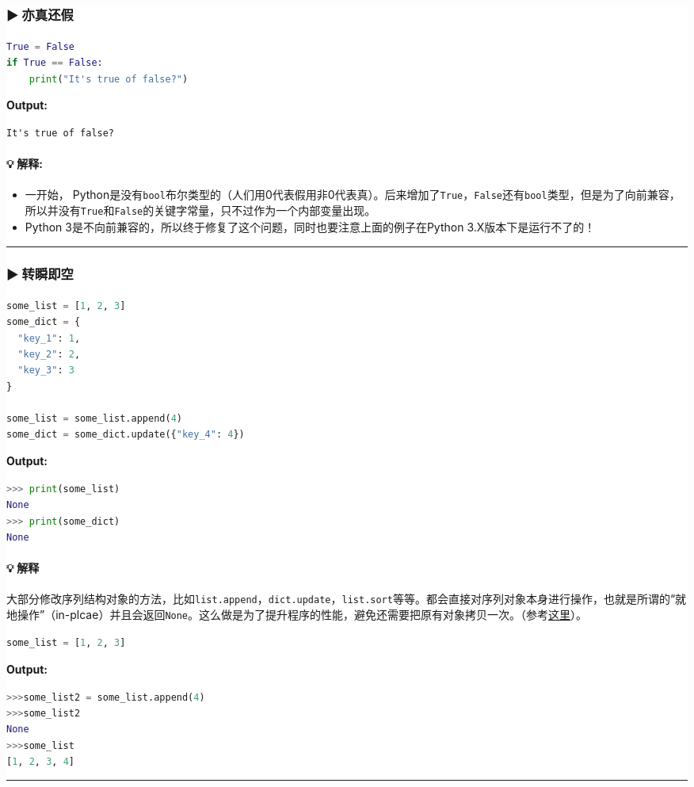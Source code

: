### ▶ 亦真还假

```py
True = False
if True == False:
    print("It's true of false?")
```

**Output:**
```
It's true of false?
```

#### :bulb: 解释:

- 一开始， Python是没有`bool`布尔类型的（人们用0代表假用非0代表真）。后来增加了`True`，`False`还有`bool`类型，但是为了向前兼容，所以并没有`True`和`False`的关键字常量，只不过作为一个内部变量出现。
- Python 3是不向前兼容的，所以终于修复了这个问题，同时也要注意上面的例子在Python 3.X版本下是运行不了的！

---

### ▶ 转瞬即空

```py
some_list = [1, 2, 3]
some_dict = {
  "key_1": 1,
  "key_2": 2,
  "key_3": 3
}

some_list = some_list.append(4)
some_dict = some_dict.update({"key_4": 4})
```

**Output:**
```py
>>> print(some_list)
None
>>> print(some_dict)
None
```

#### :bulb: 解释

大部分修改序列结构对象的方法，比如`list.append`，`dict.update`，`list.sort`等等。都会直接对序列对象本身进行操作，也就是所谓的“就地操作”（in-plcae）并且会返回`None`。这么做是为了提升程序的性能，避免还需要把原有对象拷贝一次。（参考[这里](http://docs.python.org/2/faq/design.html#why-doesn-t-list-sort-return-the-sorted-list)）。

```py
some_list = [1, 2, 3]
```

**Output:**
```py
>>>some_list2 = some_list.append(4)
>>>some_list2
None
>>>some_list
[1, 2, 3, 4]
```

---